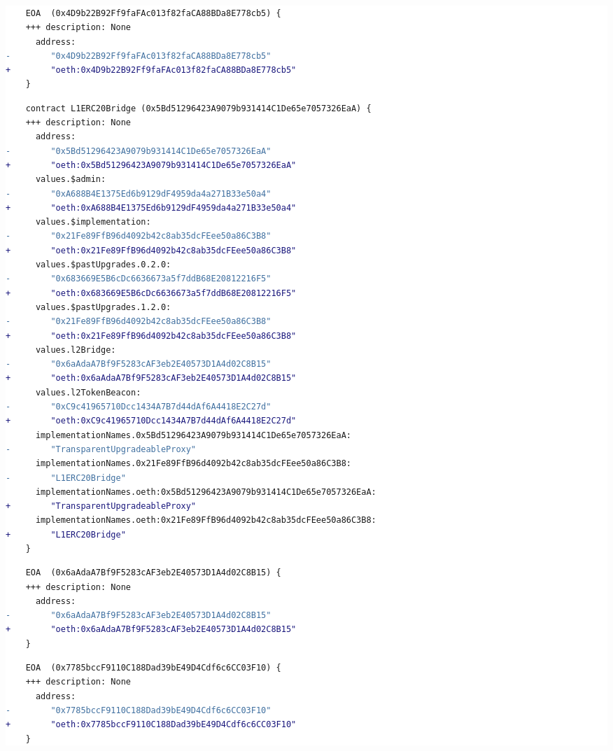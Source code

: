 ```diff
    EOA  (0x4D9b22B92Ff9faFAc013f82faCA88BDa8E778cb5) {
    +++ description: None
      address:
-        "0x4D9b22B92Ff9faFAc013f82faCA88BDa8E778cb5"
+        "oeth:0x4D9b22B92Ff9faFAc013f82faCA88BDa8E778cb5"
    }
```

```diff
    contract L1ERC20Bridge (0x5Bd51296423A9079b931414C1De65e7057326EaA) {
    +++ description: None
      address:
-        "0x5Bd51296423A9079b931414C1De65e7057326EaA"
+        "oeth:0x5Bd51296423A9079b931414C1De65e7057326EaA"
      values.$admin:
-        "0xA688B4E1375Ed6b9129dF4959da4a271B33e50a4"
+        "oeth:0xA688B4E1375Ed6b9129dF4959da4a271B33e50a4"
      values.$implementation:
-        "0x21Fe89FfB96d4092b42c8ab35dcFEee50a86C3B8"
+        "oeth:0x21Fe89FfB96d4092b42c8ab35dcFEee50a86C3B8"
      values.$pastUpgrades.0.2.0:
-        "0x683669E5B6cDc6636673a5f7ddB68E20812216F5"
+        "oeth:0x683669E5B6cDc6636673a5f7ddB68E20812216F5"
      values.$pastUpgrades.1.2.0:
-        "0x21Fe89FfB96d4092b42c8ab35dcFEee50a86C3B8"
+        "oeth:0x21Fe89FfB96d4092b42c8ab35dcFEee50a86C3B8"
      values.l2Bridge:
-        "0x6aAdaA7Bf9F5283cAF3eb2E40573D1A4d02C8B15"
+        "oeth:0x6aAdaA7Bf9F5283cAF3eb2E40573D1A4d02C8B15"
      values.l2TokenBeacon:
-        "0xC9c41965710Dcc1434A7B7d44dAf6A4418E2C27d"
+        "oeth:0xC9c41965710Dcc1434A7B7d44dAf6A4418E2C27d"
      implementationNames.0x5Bd51296423A9079b931414C1De65e7057326EaA:
-        "TransparentUpgradeableProxy"
      implementationNames.0x21Fe89FfB96d4092b42c8ab35dcFEee50a86C3B8:
-        "L1ERC20Bridge"
      implementationNames.oeth:0x5Bd51296423A9079b931414C1De65e7057326EaA:
+        "TransparentUpgradeableProxy"
      implementationNames.oeth:0x21Fe89FfB96d4092b42c8ab35dcFEee50a86C3B8:
+        "L1ERC20Bridge"
    }
```

```diff
    EOA  (0x6aAdaA7Bf9F5283cAF3eb2E40573D1A4d02C8B15) {
    +++ description: None
      address:
-        "0x6aAdaA7Bf9F5283cAF3eb2E40573D1A4d02C8B15"
+        "oeth:0x6aAdaA7Bf9F5283cAF3eb2E40573D1A4d02C8B15"
    }
```

```diff
    EOA  (0x7785bccF9110C188Dad39bE49D4Cdf6c6CC03F10) {
    +++ description: None
      address:
-        "0x7785bccF9110C188Dad39bE49D4Cdf6c6CC03F10"
+        "oeth:0x7785bccF9110C188Dad39bE49D4Cdf6c6CC03F10"
    }
```

